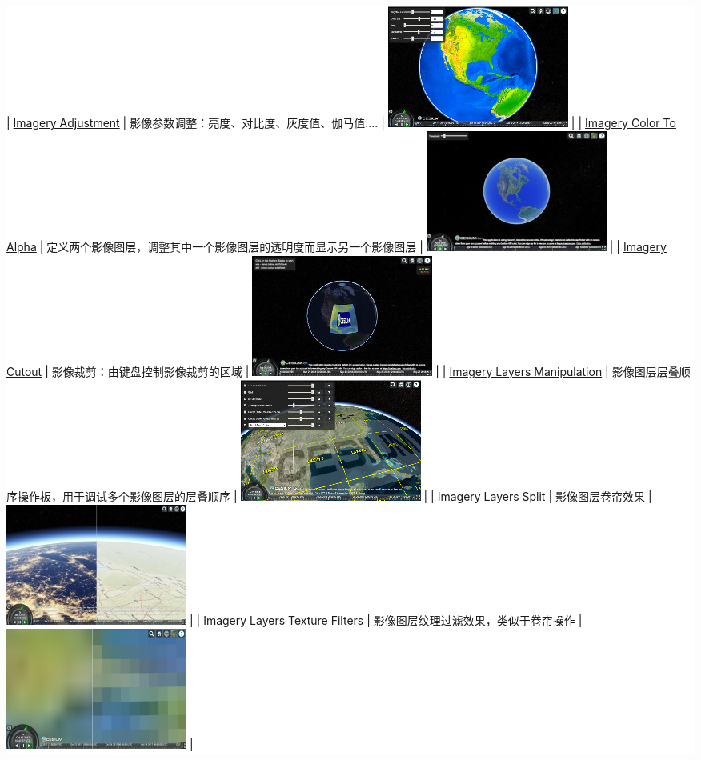 | [Imagery Adjustment](https://sandcastle.cesium.com/?src=Imagery%20Adjustment.html&label=All)                                 | 影像参数调整：亮度、对比度、灰度值、伽马值....                        | ![](/assets/img/example/sandcastle/ImageryAdjustment.jpg)           |
| [Imagery Color To Alpha](https://sandcastle.cesium.com/?src=Imagery%20Color%20To%20Alpha.html&label=All)                     | 定义两个影像图层，调整其中一个影像图层的透明度而显示另一个影像图层                | ![](/assets/img/example/sandcastle/ImageryColorToAlpha.jpg)         |
| [Imagery Cutout](https://sandcastle.cesium.com/?src=Imagery%20Cutout.html&label=All)                                         | 影像裁剪：由键盘控制影像裁剪的区域                                | ![](/assets/img/example/sandcastle/ImageryCutout.jpg)               |
| [Imagery Layers Manipulation](https://sandcastle.cesium.com/?src=Imagery%20Layers%20Manipulation.html&label=All)             | 影像图层层叠顺序操作板，用于调试多个影像图层的层叠顺序                      | ![](/assets/img/example/sandcastle/ImageryLayersManipulation.jpg)   |
| [Imagery Layers Split](https://sandcastle.cesium.com/?src=Imagery%20Layers%20Split.html&label=All)                           | 影像图层卷帘效果                                         | ![](/assets/img/example/sandcastle/ImageryLayersSplit.jpg)          |
| [Imagery Layers Texture Filters](https://sandcastle.cesium.com/?src=Imagery%20Layers%20Texture%20Filters.html&label=All)     | 影像图层纹理过滤效果，类似于卷帘操作                               | ![](/assets/img/example/sandcastle/ImageryLayersTextureFilters.jpg) |